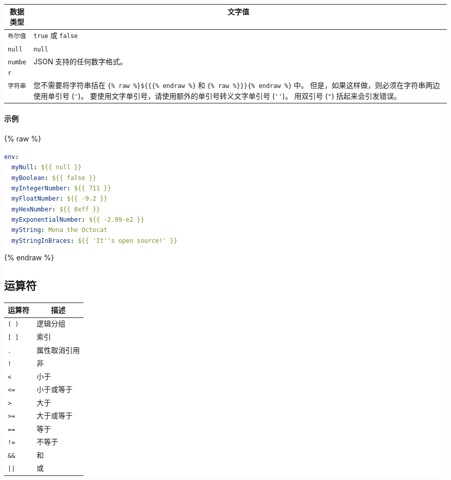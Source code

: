 | 数据类型     | 文字值                                                                                                                                                        |
| -------- | ---------------------------------------------------------------------------------------------------------------------------------------------------------- |
| `布尔值`    | `true` 或 `false`                                                                                                                                           |
| `null`   | `null`                                                                                                                                                     |
| `number` | JSON 支持的任何数字格式。                                                                                                                                            |
| `字符串`    | 您不需要将字符串括在 `{% raw %}${{{% endraw %}` 和 `{% raw %}}}{% endraw %}` 中。 但是，如果这样做，则必须在字符串两边使用单引号 (`'`)。 要使用文字单引号，请使用额外的单引号转义文字单引号 (`''`)。 用双引号 (`"`) 括起来会引发错误。 |

#### 示例

{% raw %}

```yaml
env:
  myNull: ${{ null }}
  myBoolean: ${{ false }}
  myIntegerNumber: ${{ 711 }}
  myFloatNumber: ${{ -9.2 }}
  myHexNumber: ${{ 0xff }}
  myExponentialNumber: ${{ -2.99-e2 }}
  myString: Mona the Octocat
  myStringInBraces: ${{ 'It''s open source!' }}
```

{% endraw %}

## 运算符

| 运算符                       | 描述     |
| ------------------------- | ------ |
| `( )`                     | 逻辑分组   |
| `[ ]`                     | 索引     |
| `.`                       | 属性取消引用 |
| `!`                       | 非      |
| `<`                    | 小于     |
| `<=`                   | 小于或等于  |
| `>`                    | 大于     |
| `>=`                   | 大于或等于  |
| `==`                      | 等于     |
| `!=`                      | 不等于    |
| `&&`              | 和      |
| <code>\|\|</code> | 或      |
